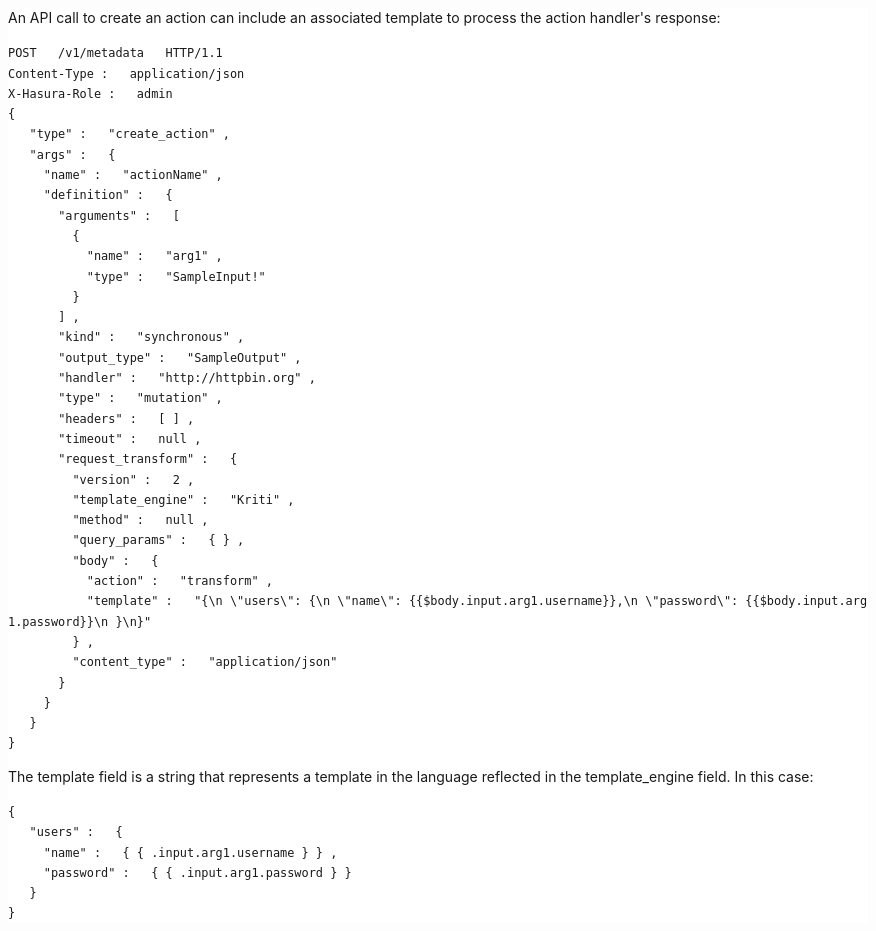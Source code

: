An API call to create an action can include an associated template to process the action handler's response:

```
POST   /v1/metadata   HTTP/1.1
Content-Type :   application/json
X-Hasura-Role :   admin
{
   "type" :   "create_action" ,
   "args" :   {
     "name" :   "actionName" ,
     "definition" :   {
       "arguments" :   [
         {
           "name" :   "arg1" ,
           "type" :   "SampleInput!"
         }
       ] ,
       "kind" :   "synchronous" ,
       "output_type" :   "SampleOutput" ,
       "handler" :   "http://httpbin.org" ,
       "type" :   "mutation" ,
       "headers" :   [ ] ,
       "timeout" :   null ,
       "request_transform" :   {
         "version" :   2 ,
         "template_engine" :   "Kriti" ,
         "method" :   null ,
         "query_params" :   { } ,
         "body" :   {
           "action" :   "transform" ,
           "template" :   "{\n \"users\": {\n \"name\": {{$body.input.arg1.username}},\n \"password\": {{$body.input.arg1.password}}\n }\n}"
         } ,
         "content_type" :   "application/json"
       }
     }
   }
}
```

The template field is a string that represents a template in the language reflected in the template_engine field. In
this case:

```
{
   "users" :   {
     "name" :   { { .input.arg1.username } } ,
     "password" :   { { .input.arg1.password } }
   }
}
```
